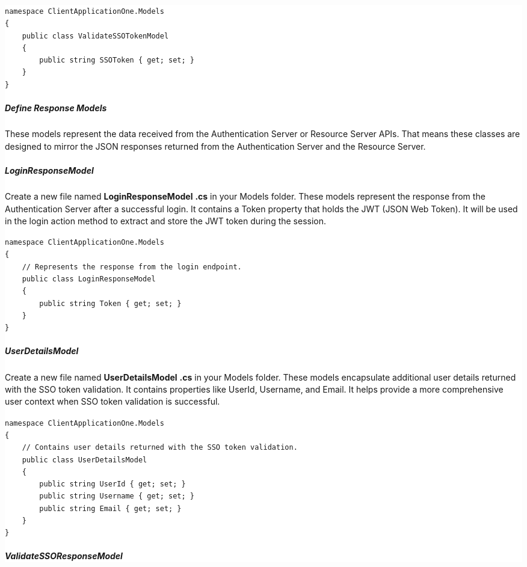 ```
namespace ClientApplicationOne.Models
{
    public class ValidateSSOTokenModel
    {
        public string SSOToken { get; set; }
    }
}
```

##### **Define Response Models**

These models represent the data received from the Authentication Server or Resource Server APIs. That means these classes are designed to mirror the JSON responses returned from the Authentication Server and the Resource Server.

##### **LoginResponseModel**

Create a new file named **LoginResponseModel** **.cs** in your Models folder. These models represent the response from the Authentication Server after a successful login. It contains a Token property that holds the JWT (JSON Web Token). It will be used in the login action method to extract and store the JWT token during the session.

```
namespace ClientApplicationOne.Models
{
    // Represents the response from the login endpoint.
    public class LoginResponseModel
    {
        public string Token { get; set; }
    }
}
```

##### **UserDetailsModel**

Create a new file named **UserDetailsModel** **.cs** in your Models folder. These models encapsulate additional user details returned with the SSO token validation. It contains properties like UserId, Username, and Email. It helps provide a more comprehensive user context when SSO token validation is successful.

```
namespace ClientApplicationOne.Models
{ 
    // Contains user details returned with the SSO token validation.
    public class UserDetailsModel
    {
        public string UserId { get; set; }
        public string Username { get; set; }
        public string Email { get; set; }
    }
}
```

##### **ValidateSSOResponseModel**

